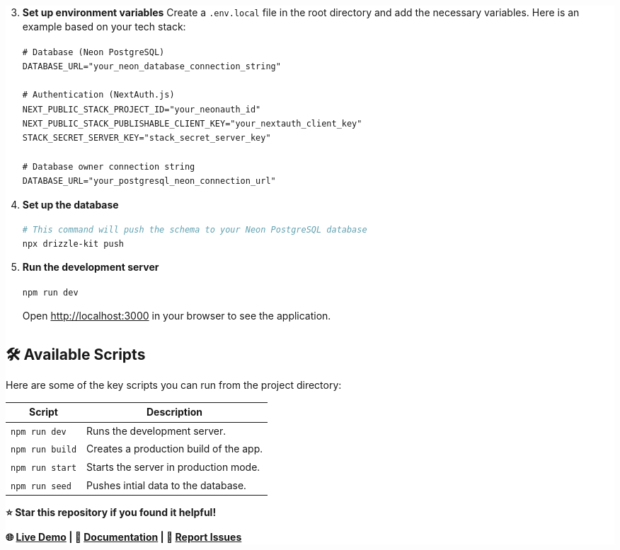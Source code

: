 3.  **Set up environment variables**
    Create a `.env.local` file in the root directory and add the necessary variables. Here is an example based on your tech stack:
    ```env
    # Database (Neon PostgreSQL)
    DATABASE_URL="your_neon_database_connection_string"

    # Authentication (NextAuth.js)
    NEXT_PUBLIC_STACK_PROJECT_ID="your_neonauth_id"
    NEXT_PUBLIC_STACK_PUBLISHABLE_CLIENT_KEY="your_nextauth_client_key"
    STACK_SECRET_SERVER_KEY="stack_secret_server_key"
    
    # Database owner connection string
    DATABASE_URL="your_postgresql_neon_connection_url"
    ```

4.  **Set up the database**
    ```bash
    # This command will push the schema to your Neon PostgreSQL database
    npx drizzle-kit push  
    ```

5.  **Run the development server**
    ```bash
    npm run dev
    ```
    Open [http://localhost:3000](http://localhost:3000) in your browser to see the application.

## 🛠️ Available Scripts

Here are some of the key scripts you can run from the project directory:

| Script | Description |
|--------|-------------|
| `npm run dev` | Runs the development server. |
| `npm run build` | Creates a production build of the app. |
| `npm run start` | Starts the server in production mode. |
| `npm run seed` | Pushes intial data to the database. |

**⭐ Star this repository if you found it helpful!**

**🌐 [Live Demo](https://nextjs-ecommerce-lac-sigma.vercel.app/) | 📖 [Documentation](#) | 🐛 [Report Issues](#)** 